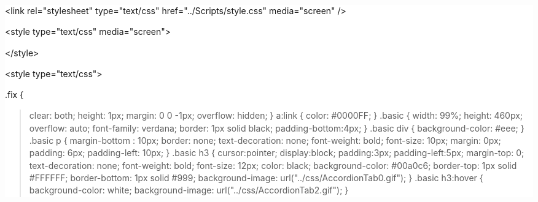


&lt;link rel="stylesheet" type="text/css"  href="../Scripts/style.css" media="screen" /&gt;





&lt;style type="text/css" media="screen"&gt;





&lt;/style&gt;




&lt;style type="text/css"&gt;


.fix {
> clear: both;
> height: 1px;
> margin: 0 0 -1px;
> overflow: hidden;
}
a:link {
> color: #0000FF;
}
.basic {
> width: 99%;
> height: 460px;
> overflow: auto;
> font-family: verdana;
> border: 1px solid black;
> padding-bottom:4px;
}
.basic div {
> background-color: #eee;
}
.basic p {
> margin-bottom : 10px;
> border: none;
> text-decoration: none;
> font-weight: bold;
> font-size: 10px;
> margin: 0px;
> padding: 6px;
> padding-left: 10px;
}
.basic h3 {
> cursor:pointer;
> display:block;
> padding:3px;
> padding-left:5px;
> margin-top: 0;
> text-decoration: none;
> font-weight: bold;
> font-size: 12px;
> color: black;
> background-color: #00a0c6;
> border-top: 1px solid #FFFFFF;
> border-bottom: 1px solid #999;
> background-image: url("../css/AccordionTab0.gif");
}
.basic h3:hover {
> background-color: white;
> background-image: url("../css/AccordionTab2.gif");
}